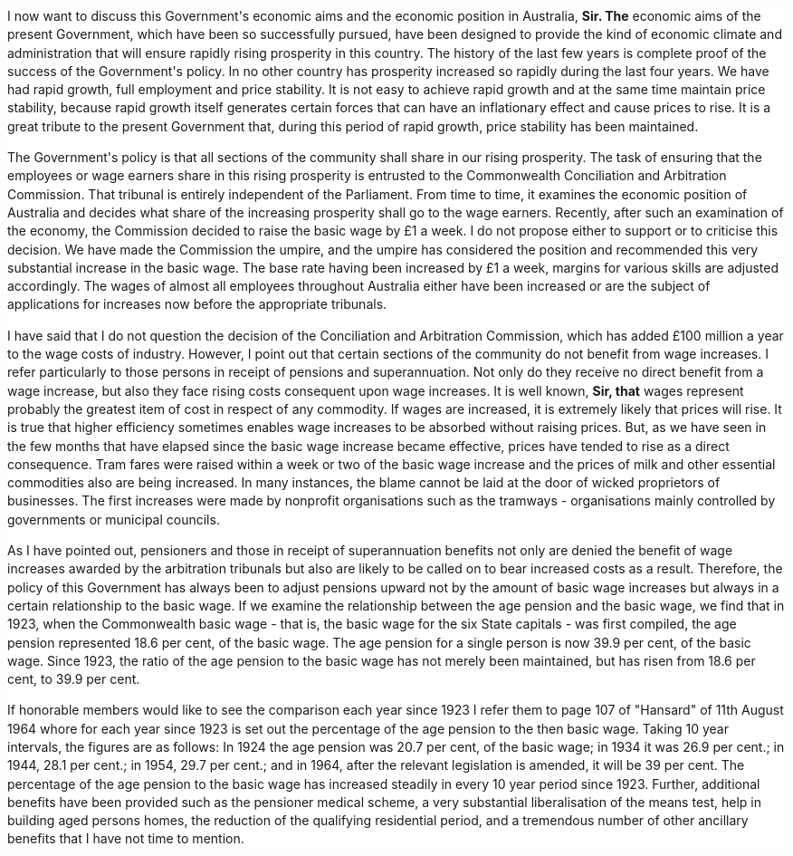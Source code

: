 I now want to discuss this Government's economic aims and the economic position in Australia,  **Sir. The**  economic aims of the present Government, which have been so successfully pursued, have been designed to provide the kind of economic climate and administration that will ensure rapidly rising prosperity in this country. The history of the last few years is complete proof of the success of the Government's policy. In no other country has prosperity increased so rapidly during the last four years. We have had rapid growth, full employment and price stability. It is not easy to achieve rapid growth and at the same time maintain price stability, because rapid growth itself generates certain forces that can have an inflationary effect and cause prices to rise. It is a great tribute to the present Government that, during this period of rapid growth, price stability has been maintained. 

The Government's policy is that all sections of the community shall share in our rising prosperity. The task of ensuring that the employees or wage earners share in this rising prosperity is entrusted to the Commonwealth Conciliation and Arbitration Commission. That tribunal is entirely independent of the Parliament. From time to time, it examines the economic position of Australia and decides what share of the increasing prosperity shall go to the wage earners. Recently, after such an examination of the economy, the Commission decided to raise the basic wage by £1 a week. I do not propose either to support or to criticise this decision. We have made the Commission the umpire, and the umpire has considered the position and recommended this very substantial increase in the basic wage. The base rate having been increased by £1 a week, margins for various skills are adjusted accordingly. The wages of almost all employees throughout Australia either have been increased or are the subject of applications for increases now before the appropriate tribunals. 

I have said that I do not question the decision of the Conciliation and Arbitration Commission, which has added £100 million a year to the wage costs of industry. However, I point out that certain sections of the community do not benefit from wage increases. I refer particularly to those persons in receipt of pensions and superannuation. Not only do they receive no direct benefit from a wage increase, but also they face rising costs consequent upon wage increases. It is well known,  **Sir, that**  wages represent probably the greatest item of cost in respect of any commodity. If wages are increased, it is extremely likely that prices will rise. It is true that higher efficiency sometimes enables wage increases to be absorbed without raising prices. But, as we have seen in the few months that have elapsed since the basic wage increase became effective, prices have tended to rise as a direct consequence. Tram fares were raised within a week or two of the basic wage increase and the prices of milk and other essential commodities also are being increased. In many instances, the blame cannot be laid at the door of wicked proprietors of businesses. The first increases were made by nonprofit organisations such as the tramways - organisations mainly controlled by governments or municipal councils. 

As I have pointed out, pensioners and those in receipt of superannuation benefits not only are denied the benefit of wage increases awarded by the arbitration tribunals but also are likely to be called on to bear increased costs as a result. Therefore, the policy of this Government has always been to adjust pensions upward not by the amount of basic wage increases but always in a certain relationship to the basic wage. If we examine the relationship between the age pension and the basic wage, we find that in 1923, when the Commonwealth basic wage - that is, the basic wage for the six State capitals - was first compiled, the age pension represented 18.6 per cent, of the basic wage. The age pension for a single person is now 39.9 per cent, of the basic wage. Since 1923, the ratio of the age pension to the basic wage has not merely been maintained, but has risen from 18.6 per cent, to 39.9 per cent. 

If honorable members would like to see the comparison each year since 1923 I refer them to page 107 of "Hansard" of 11th August 1964 whore for each year since 1923 is set out the percentage of the age pension to the then basic wage. Taking 10 year intervals, the figures are as follows: In 1924 the age pension was 20.7 per cent, of the basic wage; in 1934 it was 26.9 per cent.; in 1944, 28.1 per cent.; in 1954, 29.7 per cent.; and in 1964, after the relevant legislation is amended, it will be 39 per cent. The percentage of the age pension to the basic wage has increased steadily in every 10 year period since 1923. Further, additional benefits have been provided such as the pensioner medical scheme, a very substantial liberalisation of the means test, help in building aged persons homes, the reduction of the qualifying residential period, and a tremendous number of other ancillary benefits that I have not time to mention. 
